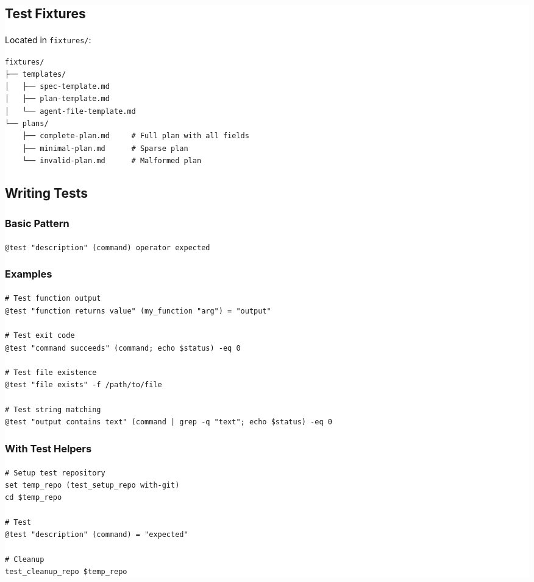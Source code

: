 ## Test Fixtures

Located in `fixtures/`:

```
fixtures/
├── templates/
│   ├── spec-template.md
│   ├── plan-template.md
│   └── agent-file-template.md
└── plans/
    ├── complete-plan.md     # Full plan with all fields
    ├── minimal-plan.md      # Sparse plan
    └── invalid-plan.md      # Malformed plan
```

## Writing Tests

### Basic Pattern

```fish
@test "description" (command) operator expected
```

### Examples

```fish
# Test function output
@test "function returns value" (my_function "arg") = "output"

# Test exit code
@test "command succeeds" (command; echo $status) -eq 0

# Test file existence
@test "file exists" -f /path/to/file

# Test string matching
@test "output contains text" (command | grep -q "text"; echo $status) -eq 0
```

### With Test Helpers

```fish
# Setup test repository
set temp_repo (test_setup_repo with-git)
cd $temp_repo

# Test
@test "description" (command) = "expected"

# Cleanup
test_cleanup_repo $temp_repo
```
